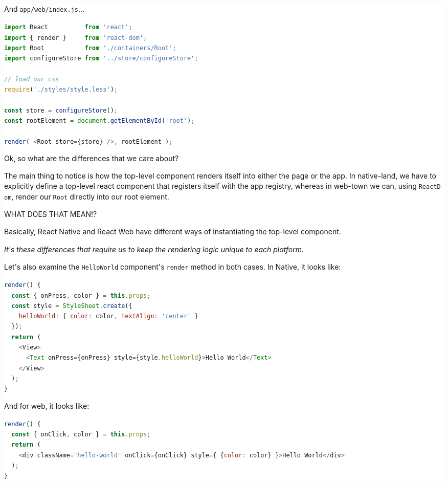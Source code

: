 And `app/web/index.js`...

~~~js
import React          from 'react';
import { render }     from 'react-dom';
import Root           from './containers/Root';
import configureStore from '../store/configureStore';

// load our css
require('./styles/style.less');

const store = configureStore();
const rootElement = document.getElementById('root');

render( <Root store={store} />, rootElement );
~~~

Ok, so what are the differences that we care about?

The main thing to notice is how the top-level component renders itself into
either the page or the app. In native-land, we have to explicitly define a
top-level react component that registers itself with the app registry, whereas
in web-town we can, using `ReactDom`, render our `Root` directly into our
root element.

WHAT DOES THAT MEAN!?

Basically, React Native and React Web have different ways of instantiating the
top-level component.

*It's these differences that require us to keep the rendering logic unique to
each platform.*

Let's also examine the `HelloWorld` component's `render` method in both cases.
In Native, it looks like:

~~~js
render() {
  const { onPress, color } = this.props;
  const style = StyleSheet.create({
    helloWorld: { color: color, textAlign: 'center' }
  });
  return (
    <View>
      <Text onPress={onPress} style={style.helloWorld}>Hello World</Text>
    </View>
  );
}
~~~

And for web, it looks like:

~~~js
render() {
  const { onClick, color } = this.props;
  return (
    <div className="hello-world" onClick={onClick} style={ {color: color} }>Hello World</div>
  );
}
~~~
